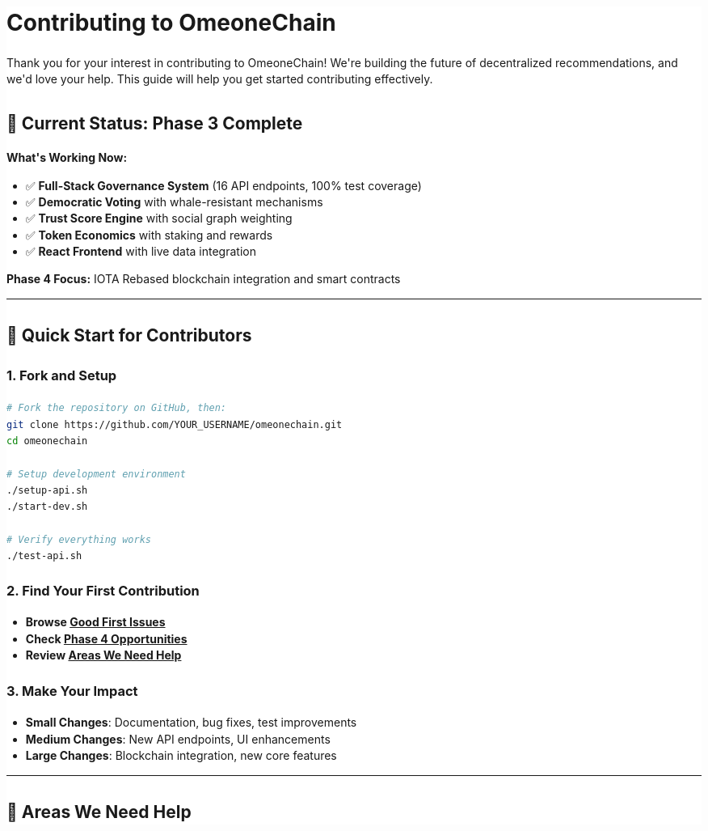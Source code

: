 # Contributing to OmeoneChain

Thank you for your interest in contributing to OmeoneChain! We're building the future of decentralized recommendations, and we'd love your help. This guide will help you get started contributing effectively.

## 🎯 Current Status: Phase 3 Complete

**What's Working Now:**
- ✅ **Full-Stack Governance System** (16 API endpoints, 100% test coverage)
- ✅ **Democratic Voting** with whale-resistant mechanisms
- ✅ **Trust Score Engine** with social graph weighting
- ✅ **Token Economics** with staking and rewards
- ✅ **React Frontend** with live data integration

**Phase 4 Focus:** IOTA Rebased blockchain integration and smart contracts

---

## 🚀 Quick Start for Contributors

### 1. Fork and Setup
```bash
# Fork the repository on GitHub, then:
git clone https://github.com/YOUR_USERNAME/omeonechain.git
cd omeonechain

# Setup development environment
./setup-api.sh
./start-dev.sh

# Verify everything works
./test-api.sh
```

### 2. Find Your First Contribution
- **Browse [Good First Issues](https://github.com/OmeoneChain/omeonechain/labels/good%20first%20issue)**
- **Check [Phase 4 Opportunities](#phase-4-opportunities)**
- **Review [Areas We Need Help](#areas-we-need-help)**

### 3. Make Your Impact
- **Small Changes**: Documentation, bug fixes, test improvements
- **Medium Changes**: New API endpoints, UI enhancements
- **Large Changes**: Blockchain integration, new core features

---

## 🎯 Areas We Need Help
